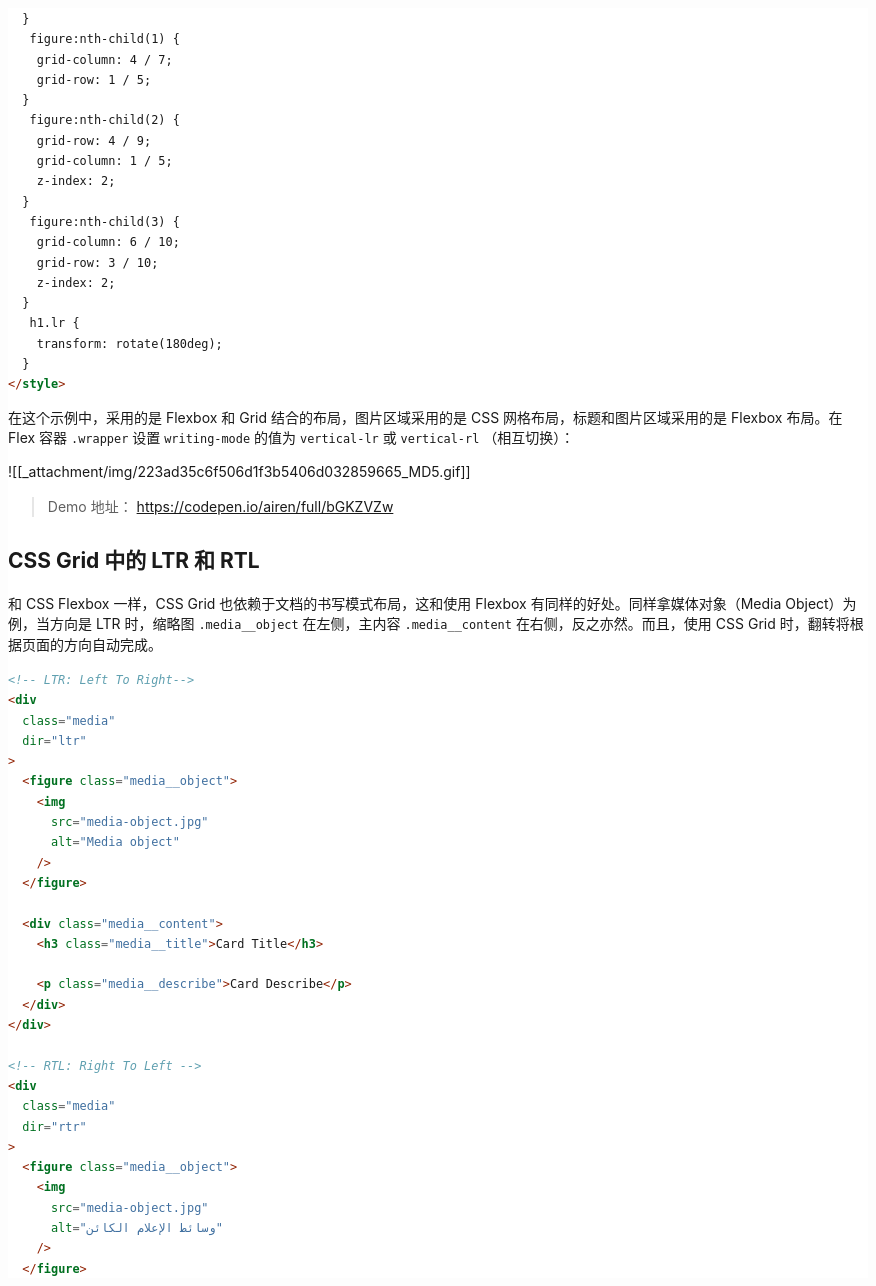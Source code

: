 ```html
  }
  ​ figure:nth-child(1) {
    grid-column: 4 / 7;
    grid-row: 1 / 5;
  }
  ​ figure:nth-child(2) {
    grid-row: 4 / 9;
    grid-column: 1 / 5;
    z-index: 2;
  }
  ​ figure:nth-child(3) {
    grid-column: 6 / 10;
    grid-row: 3 / 10;
    z-index: 2;
  }
  ​ h1.lr {
    transform: rotate(180deg);
  }
</style>
```

在这个示例中，采用的是 Flexbox 和 Grid 结合的布局，图片区域采用的是 CSS 网格布局，标题和图片区域采用的是 Flexbox 布局。在 Flex 容器 `.wrapper` 设置 `writing-mode` 的值为 `vertical-lr` 或 `vertical-rl` （相互切换）：

![[_attachment/img/223ad35c6f506d1f3b5406d032859665_MD5.gif]]

> Demo 地址： <https://codepen.io/airen/full/bGKZVZw>

## CSS Grid 中的 LTR 和 RTL

和 CSS Flexbox 一样，CSS Grid 也依赖于文档的书写模式布局，这和使用 Flexbox 有同样的好处。同样拿媒体对象（Media Object）为例，当方向是 LTR 时，缩略图 `.media__object` 在左侧，主内容 `.media__content` 在右侧，反之亦然。而且，使用 CSS Grid 时，翻转将根据页面的方向自动完成。

```html
<!-- LTR: Left To Right-->
<div
  class="media"
  dir="ltr"
>
  <figure class="media__object">
    <img
      src="media-object.jpg"
      alt="Media object"
    />
  </figure>

  <div class="media__content">
    <h3 class="media__title">Card Title</h3>

    <p class="media__describe">Card Describe</p>
  </div>
</div>
​
<!-- RTL: Right To Left -->
<div
  class="media"
  dir="rtr"
>
  <figure class="media__object">
    <img
      src="media-object.jpg"
      alt="وسائط الإعلام الكائن"
    />
  </figure>
```
